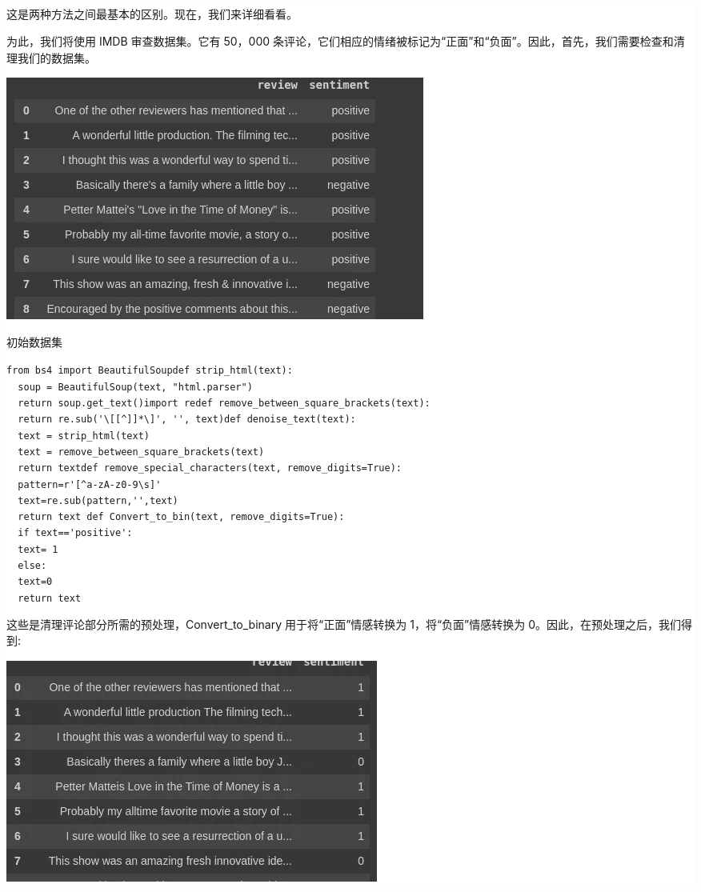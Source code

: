这是两种方法之间最基本的区别。现在，我们来详细看看。

为此，我们将使用 IMDB 审查数据集。它有 50，000 条评论，它们相应的情绪被标记为“正面”和“负面”。因此，首先，我们需要检查和清理我们的数据集。

![](img/d1221630799a9dcb589a875a3c175e31.png)

初始数据集

```
from bs4 import BeautifulSoupdef strip_html(text):
  soup = BeautifulSoup(text, "html.parser")
  return soup.get_text()import redef remove_between_square_brackets(text):
  return re.sub('\[[^]]*\]', '', text)def denoise_text(text):
  text = strip_html(text)
  text = remove_between_square_brackets(text)
  return textdef remove_special_characters(text, remove_digits=True):
  pattern=r'[^a-zA-z0-9\s]'
  text=re.sub(pattern,'',text) 
  return text def Convert_to_bin(text, remove_digits=True):
  if text=='positive': 
  text= 1   
  else: 
  text=0
  return text
```

这些是清理评论部分所需的预处理，Convert_to_binary 用于将“正面”情感转换为 1，将“负面”情感转换为 0。因此，在预处理之后，我们得到:

![](img/d4894d850f7e471236c348c60c834cd5.png)
